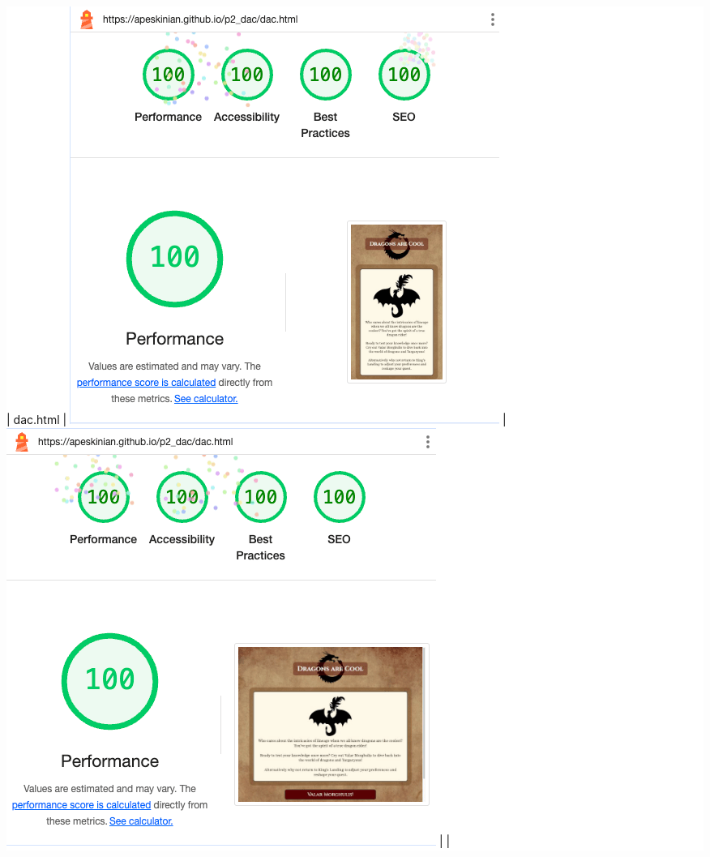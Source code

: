 | dac.html | ![mobile-dac](documentation/lighthouse/dac_lighthouse_mobile_dac.png) | ![desktop-dac](documentation/lighthouse/dac_lighthouse_desktop_dac.png) |  |